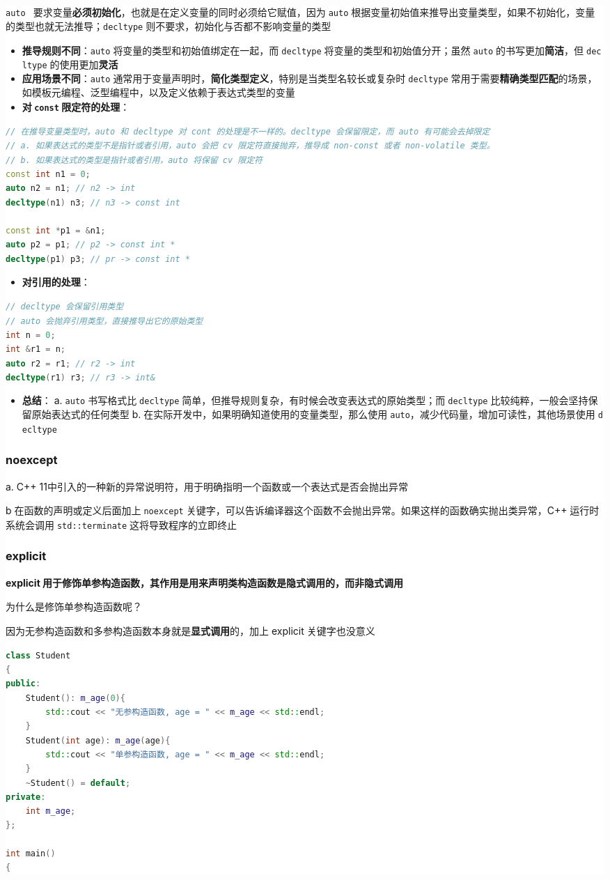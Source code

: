 `auto `  要求变量**必须初始化**，也就是在定义变量的同时必须给它赋值，因为 `auto`  根据变量初始值来推导出变量类型，如果不初始化，变量的类型也就无法推导；`decltype` 则不要求，初始化与否都不影响变量的类型

- **推导规则不同**：`auto` 将变量的类型和初始值绑定在一起，而 `decltype` 将变量的类型和初始值分开；虽然 `auto` 的书写更加**简洁**，但 `decltype` 的使用更加**灵活**
- **应用场景不同**：`auto` 通常用于变量声明时，**简化类型定义**，特别是当类型名较长或复杂时
  `decltype` 常用于需要**精确类型匹配**的场景，如模板元编程、泛型编程中，以及定义依赖于表达式类型的变量
- **对 `const` 限定符的处理**：

```c++
// 在推导变量类型时，auto 和 decltype 对 cont 的处理是不一样的。decltype 会保留限定，而 auto 有可能会去掉限定
// a. 如果表达式的类型不是指针或者引用，auto 会把 cv 限定符直接抛弃，推导成 non-const 或者 non-volatile 类型。
// b. 如果表达式的类型是指针或者引用，auto 将保留 cv 限定符
const int n1 = 0;
auto n2 = n1; // n2 -> int
decltype(n1) n3; // n3 -> const int

const int *p1 = &n1;
auto p2 = p1; // p2 -> const int *
decltype(p1) p3; // pr -> const int *
```

- **对引用的处理**：

```c++
// decltype 会保留引用类型
// auto 会抛弃引用类型，直接推导出它的原始类型
int n = 0;
int &r1 = n;
auto r2 = r1; // r2 -> int
decltype(r1) r3; // r3 -> int&
```

- **总结**：
  a.  `auto` 书写格式比 `decltype` 简单，但推导规则复杂，有时候会改变表达式的原始类型；而 `decltype` 比较纯粹，一般会坚持保留原始表达式的任何类型
  b.  在实际开发中，如果明确知道使用的变量类型，那么使用 `auto`，减少代码量，增加可读性，其他场景使用 `decltype`

### noexcept

a. C++ 11中引入的一种新的异常说明符，用于明确指明一个函数或一个表达式是否会抛出异常

b 在函数的声明或定义后面加上 `noexcept` 关键字，可以告诉编译器这个函数不会抛出异常。如果这样的函数确实抛出类异常，C++ 运行时系统会调用 `std::terminate` 这将导致程序的立即终止

### explicit

**explicit 用于修饰单参构造函数，其作用是用来声明类构造函数是隐式调用的，而非隐式调用**

为什么是修饰单参构造函数呢？

因为无参构造函数和多参构造函数本身就是**显式调用**的，加上 explicit 关键字也没意义

```C++
class Student
{
public:
	Student(): m_age(0){
		std::cout << "无参构造函数, age = " << m_age << std::endl;
	}
	Student(int age): m_age(age){
		std::cout << "单参构造函数, age = " << m_age << std::endl;
	}
	~Student() = default;
private:
	int m_age;
};

int main()
{
```